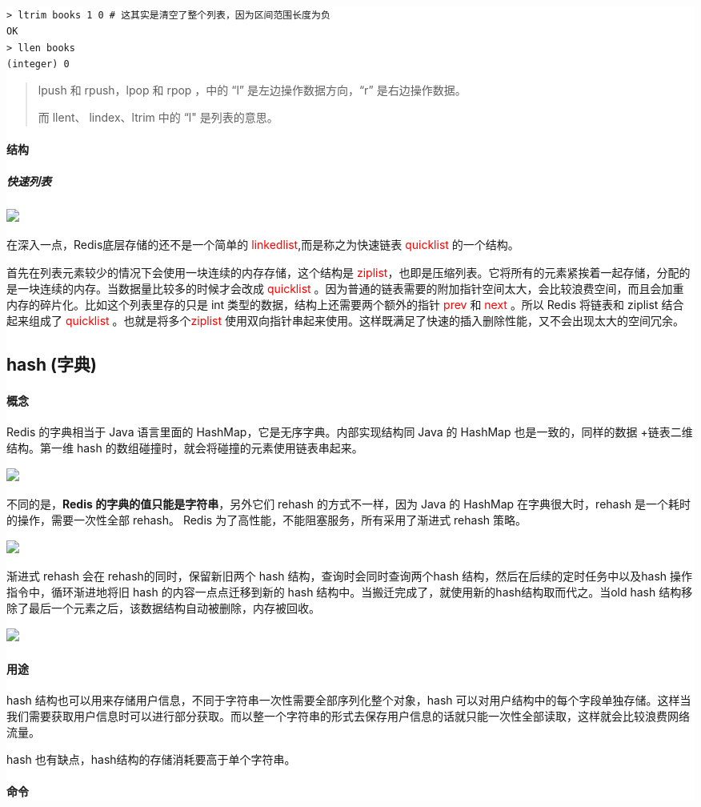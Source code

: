 ```shell
> ltrim books 1 0 # 这其实是清空了整个列表，因为区间范围长度为负
OK
> llen books
(integer) 0
```

> lpush 和 rpush，lpop 和 rpop ，中的 “l” 是左边操作数据方向，“r” 是右边操作数据。
>
> 而 llent、 lindex、ltrim 中的 “l" 是列表的意思。

#### 结构

##### 快速列表



![](https://raw.githubusercontent.com/dddygin/image-storage/main/blog/image/middleware/redis/deep/adventure/01-04.png)

在深入一点，Redis底层存储的还不是一个简单的 <font color='red'>linkedlist</font>,而是称之为快速链表 <font color='red'>quicklist</font> 的一个结构。

 首先在列表元素较少的情况下会使用一块连续的内存存储，这个结构是 <font color='red'>ziplist</font>，也即是压缩列表。它将所有的元素紧挨着一起存储，分配的是一块连续的内存。当数据量比较多的时候才会改成 <font color='red'>quicklist</font> 。因为普通的链表需要的附加指针空间太大，会比较浪费空间，而且会加重内存的碎片化。比如这个列表里存的只是 int 类型的数据，结构上还需要两个额外的指针 <font color='red'>prev</font> 和 <font color='red'>next </font>。所以 Redis 将链表和 ziplist 结合起来组成了 <font color='red'>quicklist</font> 。也就是将多个<font color='red'>ziplist </font> 使用双向指针串起来使用。这样既满足了快速的插入删除性能，又不会出现太大的空间冗余。 

## hash (字典)

#### 概念

Redis 的字典相当于 Java 语言里面的 HashMap，它是无序字典。内部实现结构同 Java 的 HashMap 也是一致的，同样的数据 +链表二维结构。第一维 hash 的数组碰撞时，就会将碰撞的元素使用链表串起来。

![](https://raw.githubusercontent.com/dddygin/image-storage/main/blog/image/middleware/redis/deep/adventure/01-05.png)

不同的是，**Redis 的字典的值只能是字符串**，另外它们 rehash 的方式不一样，因为 Java 的 HashMap 在字典很大时，rehash 是一个耗时的操作，需要一次性全部 rehash。 Redis 为了高性能，不能阻塞服务，所有采用了渐进式 rehash 策略。

![](https://raw.githubusercontent.com/dddygin/image-storage/main/blog/image/middleware/redis/deep/adventure/01-06.png)

渐进式 rehash 会在 rehash的同时，保留新旧两个 hash 结构，查询时会同时查询两个hash 结构，然后在后续的定时任务中以及hash 操作指令中，循环渐进地将旧 hash 的内容一点点迁移到新的 hash 结构中。当搬迁完成了，就使用新的hash结构取而代之。当old hash 结构移除了最后一个元素之后，该数据结构自动被删除，内存被回收。

![](https://raw.githubusercontent.com/dddygin/image-storage/main/blog/image/middleware/redis/deep/adventure/01-07.gif)

#### 用途

hash 结构也可以用来存储用户信息，不同于字符串一次性需要全部序列化整个对象，hash 可以对用户结构中的每个字段单独存储。这样当我们需要获取用户信息时可以进行部分获取。而以整一个字符串的形式去保存用户信息的话就只能一次性全部读取，这样就会比较浪费网络流量。

hash 也有缺点，hash结构的存储消耗要高于单个字符串。

#### 命令
